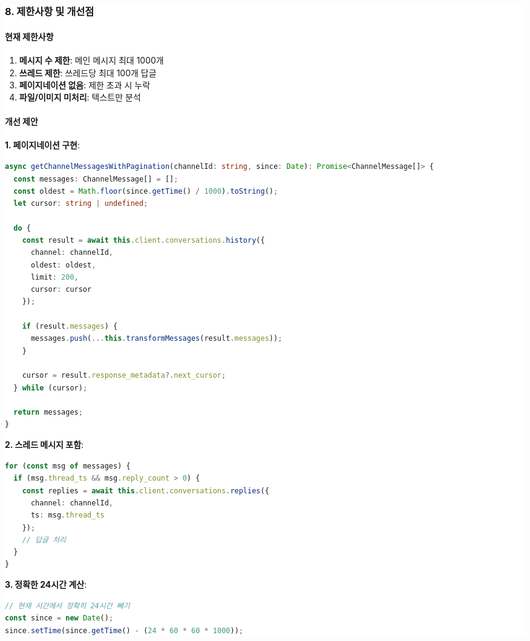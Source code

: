 ### 8. 제한사항 및 개선점

#### 현재 제한사항
1. **메시지 수 제한**: 메인 메시지 최대 1000개
2. **쓰레드 제한**: 쓰레드당 최대 100개 답글
3. **페이지네이션 없음**: 제한 초과 시 누락
4. **파일/이미지 미처리**: 텍스트만 분석

#### 개선 제안

**1. 페이지네이션 구현**:
```typescript
async getChannelMessagesWithPagination(channelId: string, since: Date): Promise<ChannelMessage[]> {
  const messages: ChannelMessage[] = [];
  const oldest = Math.floor(since.getTime() / 1000).toString();
  let cursor: string | undefined;
  
  do {
    const result = await this.client.conversations.history({
      channel: channelId,
      oldest: oldest,
      limit: 200,
      cursor: cursor
    });
    
    if (result.messages) {
      messages.push(...this.transformMessages(result.messages));
    }
    
    cursor = result.response_metadata?.next_cursor;
  } while (cursor);
  
  return messages;
}
```

**2. 스레드 메시지 포함**:
```typescript
for (const msg of messages) {
  if (msg.thread_ts && msg.reply_count > 0) {
    const replies = await this.client.conversations.replies({
      channel: channelId,
      ts: msg.thread_ts
    });
    // 답글 처리
  }
}
```

**3. 정확한 24시간 계산**:
```typescript
// 현재 시간에서 정확히 24시간 빼기
const since = new Date();
since.setTime(since.getTime() - (24 * 60 * 60 * 1000));
```
